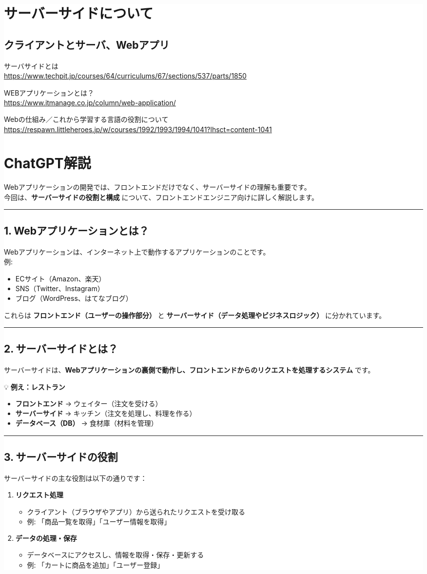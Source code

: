 # サーバーサイドについて
## クライアントとサーバ、Webアプリ
サーバサイドとは<br />
https://www.techpit.jp/courses/64/curriculums/67/sections/537/parts/1850

WEBアプリケーションとは？<br />
https://www.itmanage.co.jp/column/web-application/

Webの仕組み／これから学習する言語の役割について<br />
https://respawn.littleheroes.jp/w/courses/1992/1993/1994/1041?lhsct=content-1041

# ChatGPT解説
Webアプリケーションの開発では、フロントエンドだけでなく、サーバーサイドの理解も重要です。  
今回は、**サーバーサイドの役割と構成** について、フロントエンドエンジニア向けに詳しく解説します。

---

## **1. Webアプリケーションとは？**
Webアプリケーションは、インターネット上で動作するアプリケーションのことです。  
例:
- ECサイト（Amazon、楽天）
- SNS（Twitter、Instagram）
- ブログ（WordPress、はてなブログ）

これらは **フロントエンド（ユーザーの操作部分）** と **サーバーサイド（データ処理やビジネスロジック）** に分かれています。

---

## **2. サーバーサイドとは？**
サーバーサイドは、**Webアプリケーションの裏側で動作し、フロントエンドからのリクエストを処理するシステム** です。

💡 **例え：レストラン**
- **フロントエンド** → ウェイター（注文を受ける）
- **サーバーサイド** → キッチン（注文を処理し、料理を作る）
- **データベース（DB）** → 食材庫（材料を管理）

---

## **3. サーバーサイドの役割**
サーバーサイドの主な役割は以下の通りです：

1. **リクエスト処理**
   - クライアント（ブラウザやアプリ）から送られたリクエストを受け取る
   - 例: 「商品一覧を取得」「ユーザー情報を取得」

2. **データの処理・保存**
   - データベースにアクセスし、情報を取得・保存・更新する
   - 例: 「カートに商品を追加」「ユーザー登録」

